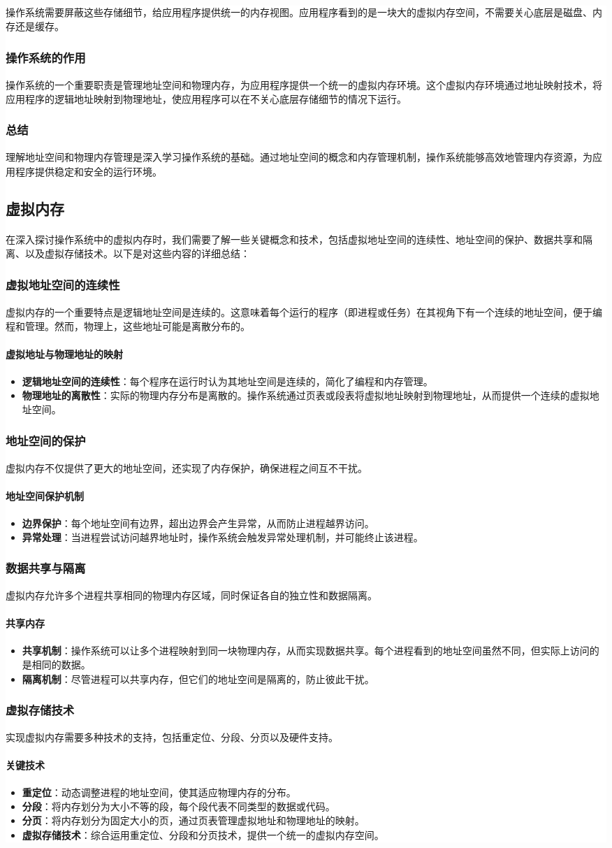 操作系统需要屏蔽这些存储细节，给应用程序提供统一的内存视图。应用程序看到的是一块大的虚拟内存空间，不需要关心底层是磁盘、内存还是缓存。

### 操作系统的作用

操作系统的一个重要职责是管理地址空间和物理内存，为应用程序提供一个统一的虚拟内存环境。这个虚拟内存环境通过地址映射技术，将应用程序的逻辑地址映射到物理地址，使应用程序可以在不关心底层存储细节的情况下运行。

### 总结

理解地址空间和物理内存管理是深入学习操作系统的基础。通过地址空间的概念和内存管理机制，操作系统能够高效地管理内存资源，为应用程序提供稳定和安全的运行环境。









## 虚拟内存

在深入探讨操作系统中的虚拟内存时，我们需要了解一些关键概念和技术，包括虚拟地址空间的连续性、地址空间的保护、数据共享和隔离、以及虚拟存储技术。以下是对这些内容的详细总结：

### 虚拟地址空间的连续性

虚拟内存的一个重要特点是逻辑地址空间是连续的。这意味着每个运行的程序（即进程或任务）在其视角下有一个连续的地址空间，便于编程和管理。然而，物理上，这些地址可能是离散分布的。

#### 虚拟地址与物理地址的映射
- **逻辑地址空间的连续性**：每个程序在运行时认为其地址空间是连续的，简化了编程和内存管理。
- **物理地址的离散性**：实际的物理内存分布是离散的。操作系统通过页表或段表将虚拟地址映射到物理地址，从而提供一个连续的虚拟地址空间。

### 地址空间的保护

虚拟内存不仅提供了更大的地址空间，还实现了内存保护，确保进程之间互不干扰。

#### 地址空间保护机制
- **边界保护**：每个地址空间有边界，超出边界会产生异常，从而防止进程越界访问。
- **异常处理**：当进程尝试访问越界地址时，操作系统会触发异常处理机制，并可能终止该进程。

### 数据共享与隔离

虚拟内存允许多个进程共享相同的物理内存区域，同时保证各自的独立性和数据隔离。

#### 共享内存
- **共享机制**：操作系统可以让多个进程映射到同一块物理内存，从而实现数据共享。每个进程看到的地址空间虽然不同，但实际上访问的是相同的数据。
- **隔离机制**：尽管进程可以共享内存，但它们的地址空间是隔离的，防止彼此干扰。

### 虚拟存储技术

实现虚拟内存需要多种技术的支持，包括重定位、分段、分页以及硬件支持。

#### 关键技术
- **重定位**：动态调整进程的地址空间，使其适应物理内存的分布。
- **分段**：将内存划分为大小不等的段，每个段代表不同类型的数据或代码。
- **分页**：将内存划分为固定大小的页，通过页表管理虚拟地址和物理地址的映射。
- **虚拟存储技术**：综合运用重定位、分段和分页技术，提供一个统一的虚拟内存空间。
